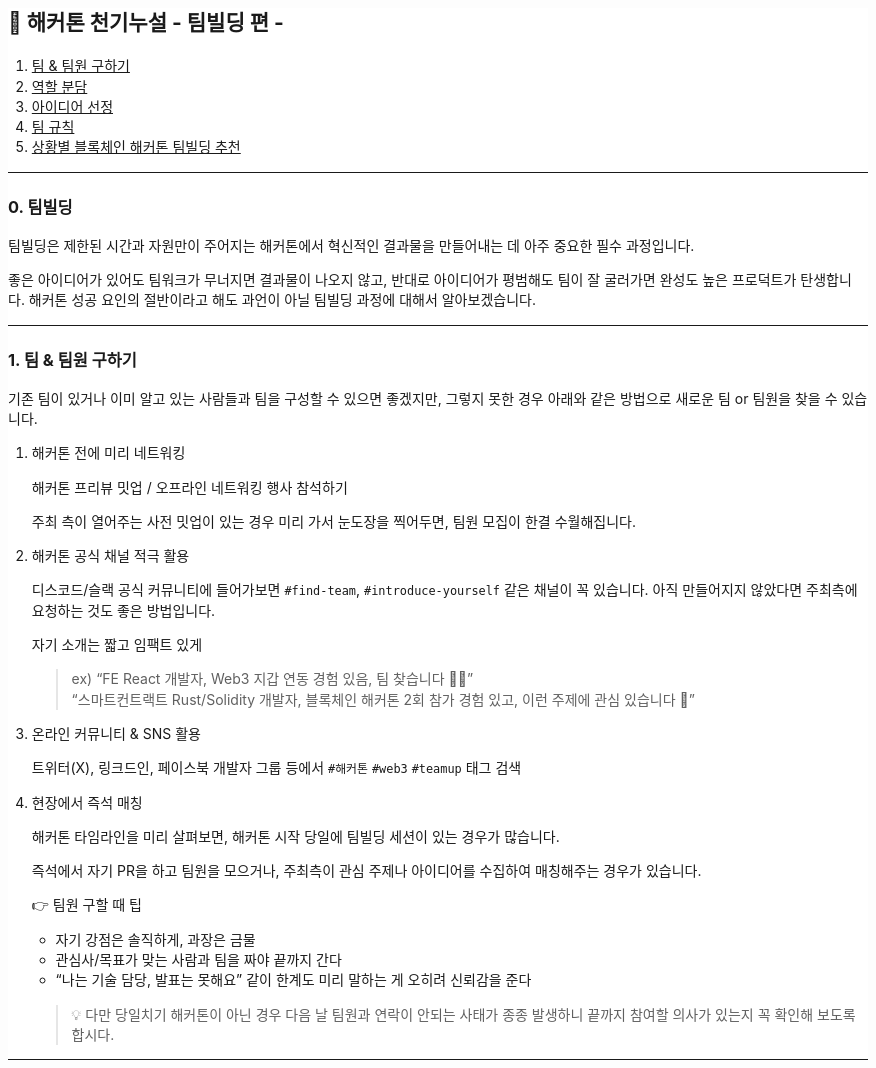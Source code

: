 ## **🚀 해커톤 천기누설 - 팀빌딩 편 -**

1. [팀 & 팀원 구하기](#1-팀--팀원-구하기)
2. [역할 분담](#2-역할-분담)
3. [아이디어 선정](#3-아이디어-선정)
4. [팀 규칙](#4-팀-규칙)
5. [상황별 블록체인 해커톤 팀빌딩 추천](#5-상황별-블록체인-해커톤-팀빌딩-추천)

---

### **0. 팀빌딩**

팀빌딩은 제한된 시간과 자원만이 주어지는 해커톤에서 혁신적인 결과물을 만들어내는 데 아주 중요한 필수 과정입니다.

좋은 아이디어가 있어도 팀워크가 무너지면 결과물이 나오지 않고, 반대로 아이디어가 평범해도 팀이 잘 굴러가면 완성도 높은 프로덕트가 탄생합니다. 해커톤 성공 요인의 절반이라고 해도 과언이 아닐 팀빌딩 과정에 대해서 알아보겠습니다.

---

### **1. 팀 & 팀원 구하기**

기존 팀이 있거나 이미 알고 있는 사람들과 팀을 구성할 수 있으면 좋겠지만, 그렇지 못한 경우 아래와 같은 방법으로 새로운 팀 or 팀원을 찾을 수 있습니다.

1.  해커톤 전에 미리 네트워킹

    해커톤 프리뷰 밋업 / 오프라인 네트워킹 행사 참석하기

    주최 측이 열어주는 사전 밋업이 있는 경우 미리 가서 눈도장을 찍어두면, 팀원 모집이 한결 수월해집니다.

2.  해커톤 공식 채널 적극 활용

    디스코드/슬랙 공식 커뮤니티에 들어가보면 `#find-team`, `#introduce-yourself` 같은 채널이 꼭 있습니다. 아직 만들어지지 않았다면 주최측에 요청하는 것도 좋은 방법입니다.

    자기 소개는 짧고 임팩트 있게

    > ex) “FE React 개발자, Web3 지갑 연동 경험 있음, 팀 찾습니다 🙋‍♂️”<br/>“스마트컨트랙트 Rust/Solidity 개발자, 블록체인 해커톤 2회 참가 경험 있고, 이런 주제에 관심 있습니다 🚀”

3.  온라인 커뮤니티 & SNS 활용

    트위터(X), 링크드인, 페이스북 개발자 그룹 등에서 `#해커톤` `#web3` `#teamup` 태그 검색

4.  현장에서 즉석 매칭

    해커톤 타임라인을 미리 살펴보면, 해커톤 시작 당일에 팀빌딩 세션이 있는 경우가 많습니다.

    즉석에서 자기 PR을 하고 팀원을 모으거나, 주최측이 관심 주제나 아이디어를 수집하여 매칭해주는 경우가 있습니다.

    👉 팀원 구할 때 팁

    - 자기 강점은 솔직하게, 과장은 금물
    - 관심사/목표가 맞는 사람과 팀을 짜야 끝까지 간다
    - “나는 기술 담당, 발표는 못해요” 같이 한계도 미리 말하는 게 오히려 신뢰감을 준다

    > 💡 다만 당일치기 해커톤이 아닌 경우 다음 날 팀원과 연락이 안되는 사태가 종종 발생하니 끝까지 참여할 의사가 있는지 꼭 확인해 보도록 합시다.

---
